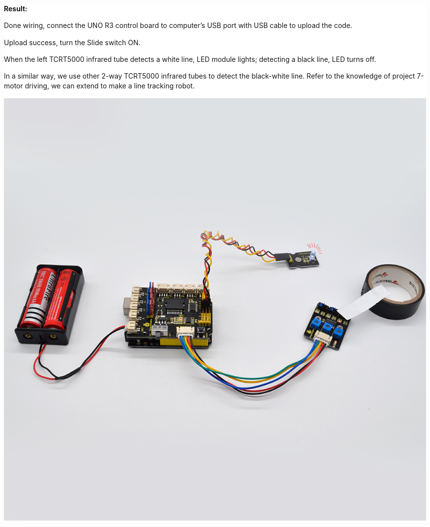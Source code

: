 **Result:**

Done wiring, connect the UNO R3 control board to computer’s USB port with USB
cable to upload the code.

Upload success, turn the Slide switch ON.

When the left TCRT5000 infrared tube detects a white line, LED module lights;
detecting a black line, LED turns off.

In a similar way, we use other 2-way TCRT5000 infrared tubes to detect the
black-white line. Refer to the knowledge of project 7-motor driving, we can
extend to make a line tracking robot.

![111111](media/ceafabe022fc6d7a108e750fec6aa0ff.jpeg)
